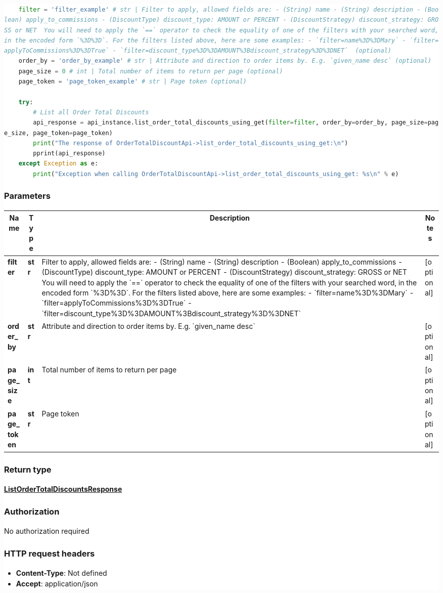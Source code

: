 ```python
    filter = 'filter_example' # str | Filter to apply, allowed fields are: - (String) name - (String) description - (Boolean) apply_to_commissions - (DiscountType) discount_type: AMOUNT or PERCENT - (DiscountStrategy) discount_strategy: GROSS or NET  You will need to apply the `==` operator to check the equality of one of the filters with your searched word, in the encoded form `%3D%3D`. For the filters listed above, here are some examples: - `filter=name%3D%3DMary` - `filter=applyToCommissions%3D%3DTrue` - `filter=discount_type%3D%3DAMOUNT%3Bdiscount_strategy%3D%3DNET`  (optional)
    order_by = 'order_by_example' # str | Attribute and direction to order items by. E.g. `given_name desc` (optional)
    page_size = 0 # int | Total number of items to return per page (optional)
    page_token = 'page_token_example' # str | Page token (optional)

    try:
        # List all Order Total Discounts
        api_response = api_instance.list_order_total_discounts_using_get(filter=filter, order_by=order_by, page_size=page_size, page_token=page_token)
        print("The response of OrderTotalDiscountApi->list_order_total_discounts_using_get:\n")
        pprint(api_response)
    except Exception as e:
        print("Exception when calling OrderTotalDiscountApi->list_order_total_discounts_using_get: %s\n" % e)
```


### Parameters


Name | Type | Description  | Notes
------------- | ------------- | ------------- | -------------
 **filter** | **str**| Filter to apply, allowed fields are: - (String) name - (String) description - (Boolean) apply_to_commissions - (DiscountType) discount_type: AMOUNT or PERCENT - (DiscountStrategy) discount_strategy: GROSS or NET  You will need to apply the &#x60;&#x3D;&#x3D;&#x60; operator to check the equality of one of the filters with your searched word, in the encoded form &#x60;%3D%3D&#x60;. For the filters listed above, here are some examples: - &#x60;filter&#x3D;name%3D%3DMary&#x60; - &#x60;filter&#x3D;applyToCommissions%3D%3DTrue&#x60; - &#x60;filter&#x3D;discount_type%3D%3DAMOUNT%3Bdiscount_strategy%3D%3DNET&#x60;  | [optional] 
 **order_by** | **str**| Attribute and direction to order items by. E.g. &#x60;given_name desc&#x60; | [optional] 
 **page_size** | **int**| Total number of items to return per page | [optional] 
 **page_token** | **str**| Page token | [optional] 

### Return type

[**ListOrderTotalDiscountsResponse**](ListOrderTotalDiscountsResponse.md)

### Authorization

No authorization required

### HTTP request headers

 - **Content-Type**: Not defined
 - **Accept**: application/json
